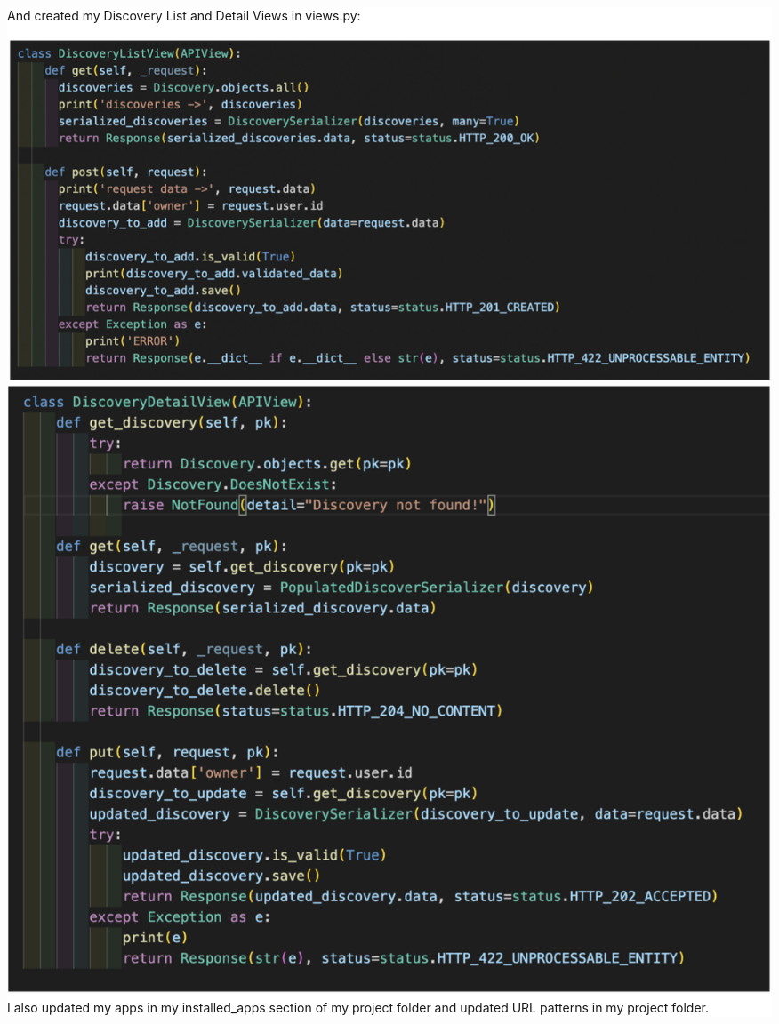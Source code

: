 And created my Discovery List and Detail Views in views.py:

![](./ReadMe-Images/8.png)
![](./ReadMe-Images/9.png)
I also updated my apps in my installed_apps section of my project folder and updated URL patterns in my project folder.
